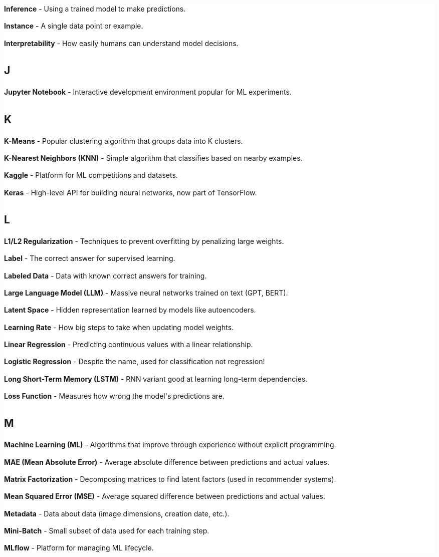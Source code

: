 **Inference** - Using a trained model to make predictions.

**Instance** - A single data point or example.

**Interpretability** - How easily humans can understand model decisions.

## J

**Jupyter Notebook** - Interactive development environment popular for ML experiments.

## K

**K-Means** - Popular clustering algorithm that groups data into K clusters.

**K-Nearest Neighbors (KNN)** - Simple algorithm that classifies based on nearby examples.

**Kaggle** - Platform for ML competitions and datasets.

**Keras** - High-level API for building neural networks, now part of TensorFlow.

## L

**L1/L2 Regularization** - Techniques to prevent overfitting by penalizing large weights.

**Label** - The correct answer for supervised learning.

**Labeled Data** - Data with known correct answers for training.

**Large Language Model (LLM)** - Massive neural networks trained on text (GPT, BERT).

**Latent Space** - Hidden representation learned by models like autoencoders.

**Learning Rate** - How big steps to take when updating model weights.

**Linear Regression** - Predicting continuous values with a linear relationship.

**Logistic Regression** - Despite the name, used for classification not regression!

**Long Short-Term Memory (LSTM)** - RNN variant good at learning long-term dependencies.

**Loss Function** - Measures how wrong the model's predictions are.

## M

**Machine Learning (ML)** - Algorithms that improve through experience without explicit programming.

**MAE (Mean Absolute Error)** - Average absolute difference between predictions and actual values.

**Matrix Factorization** - Decomposing matrices to find latent factors (used in recommender systems).

**Mean Squared Error (MSE)** - Average squared difference between predictions and actual values.

**Metadata** - Data about data (image dimensions, creation date, etc.).

**Mini-Batch** - Small subset of data used for each training step.

**MLflow** - Platform for managing ML lifecycle.
